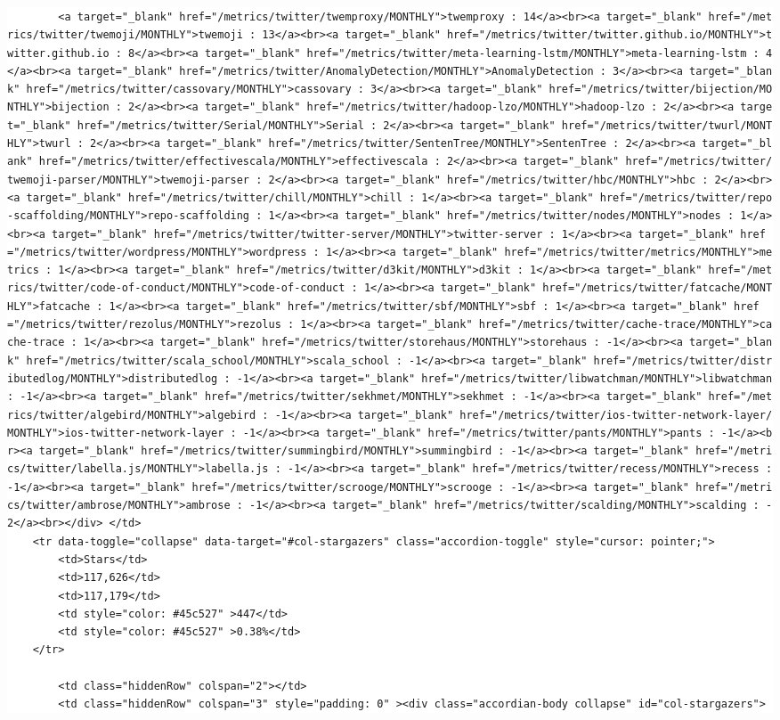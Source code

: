             <a target="_blank" href="/metrics/twitter/twemproxy/MONTHLY">twemproxy : 14</a><br><a target="_blank" href="/metrics/twitter/twemoji/MONTHLY">twemoji : 13</a><br><a target="_blank" href="/metrics/twitter/twitter.github.io/MONTHLY">twitter.github.io : 8</a><br><a target="_blank" href="/metrics/twitter/meta-learning-lstm/MONTHLY">meta-learning-lstm : 4</a><br><a target="_blank" href="/metrics/twitter/AnomalyDetection/MONTHLY">AnomalyDetection : 3</a><br><a target="_blank" href="/metrics/twitter/cassovary/MONTHLY">cassovary : 3</a><br><a target="_blank" href="/metrics/twitter/bijection/MONTHLY">bijection : 2</a><br><a target="_blank" href="/metrics/twitter/hadoop-lzo/MONTHLY">hadoop-lzo : 2</a><br><a target="_blank" href="/metrics/twitter/Serial/MONTHLY">Serial : 2</a><br><a target="_blank" href="/metrics/twitter/twurl/MONTHLY">twurl : 2</a><br><a target="_blank" href="/metrics/twitter/SentenTree/MONTHLY">SentenTree : 2</a><br><a target="_blank" href="/metrics/twitter/effectivescala/MONTHLY">effectivescala : 2</a><br><a target="_blank" href="/metrics/twitter/twemoji-parser/MONTHLY">twemoji-parser : 2</a><br><a target="_blank" href="/metrics/twitter/hbc/MONTHLY">hbc : 2</a><br><a target="_blank" href="/metrics/twitter/chill/MONTHLY">chill : 1</a><br><a target="_blank" href="/metrics/twitter/repo-scaffolding/MONTHLY">repo-scaffolding : 1</a><br><a target="_blank" href="/metrics/twitter/nodes/MONTHLY">nodes : 1</a><br><a target="_blank" href="/metrics/twitter/twitter-server/MONTHLY">twitter-server : 1</a><br><a target="_blank" href="/metrics/twitter/wordpress/MONTHLY">wordpress : 1</a><br><a target="_blank" href="/metrics/twitter/metrics/MONTHLY">metrics : 1</a><br><a target="_blank" href="/metrics/twitter/d3kit/MONTHLY">d3kit : 1</a><br><a target="_blank" href="/metrics/twitter/code-of-conduct/MONTHLY">code-of-conduct : 1</a><br><a target="_blank" href="/metrics/twitter/fatcache/MONTHLY">fatcache : 1</a><br><a target="_blank" href="/metrics/twitter/sbf/MONTHLY">sbf : 1</a><br><a target="_blank" href="/metrics/twitter/rezolus/MONTHLY">rezolus : 1</a><br><a target="_blank" href="/metrics/twitter/cache-trace/MONTHLY">cache-trace : 1</a><br><a target="_blank" href="/metrics/twitter/storehaus/MONTHLY">storehaus : -1</a><br><a target="_blank" href="/metrics/twitter/scala_school/MONTHLY">scala_school : -1</a><br><a target="_blank" href="/metrics/twitter/distributedlog/MONTHLY">distributedlog : -1</a><br><a target="_blank" href="/metrics/twitter/libwatchman/MONTHLY">libwatchman : -1</a><br><a target="_blank" href="/metrics/twitter/sekhmet/MONTHLY">sekhmet : -1</a><br><a target="_blank" href="/metrics/twitter/algebird/MONTHLY">algebird : -1</a><br><a target="_blank" href="/metrics/twitter/ios-twitter-network-layer/MONTHLY">ios-twitter-network-layer : -1</a><br><a target="_blank" href="/metrics/twitter/pants/MONTHLY">pants : -1</a><br><a target="_blank" href="/metrics/twitter/summingbird/MONTHLY">summingbird : -1</a><br><a target="_blank" href="/metrics/twitter/labella.js/MONTHLY">labella.js : -1</a><br><a target="_blank" href="/metrics/twitter/recess/MONTHLY">recess : -1</a><br><a target="_blank" href="/metrics/twitter/scrooge/MONTHLY">scrooge : -1</a><br><a target="_blank" href="/metrics/twitter/ambrose/MONTHLY">ambrose : -1</a><br><a target="_blank" href="/metrics/twitter/scalding/MONTHLY">scalding : -2</a><br></div> </td>
        <tr data-toggle="collapse" data-target="#col-stargazers" class="accordion-toggle" style="cursor: pointer;">
            <td>Stars</td>
            <td>117,626</td>
            <td>117,179</td>
            <td style="color: #45c527" >447</td>
            <td style="color: #45c527" >0.38%</td>
        </tr>
        
            <td class="hiddenRow" colspan="2"></td>
            <td class="hiddenRow" colspan="3" style="padding: 0" ><div class="accordian-body collapse" id="col-stargazers">